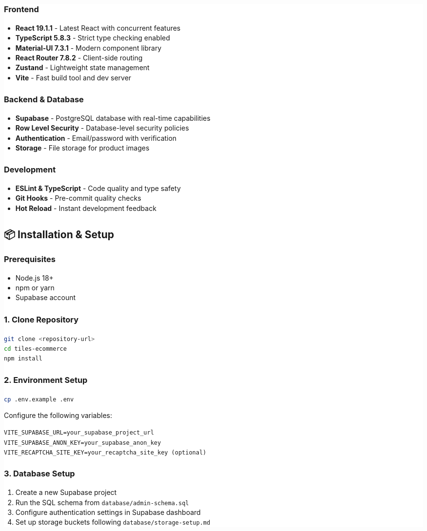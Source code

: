 ### **Frontend**
- **React 19.1.1** - Latest React with concurrent features
- **TypeScript 5.8.3** - Strict type checking enabled
- **Material-UI 7.3.1** - Modern component library
- **React Router 7.8.2** - Client-side routing
- **Zustand** - Lightweight state management
- **Vite** - Fast build tool and dev server

### **Backend & Database**
- **Supabase** - PostgreSQL database with real-time capabilities
- **Row Level Security** - Database-level security policies
- **Authentication** - Email/password with verification
- **Storage** - File storage for product images

### **Development**
- **ESLint & TypeScript** - Code quality and type safety
- **Git Hooks** - Pre-commit quality checks
- **Hot Reload** - Instant development feedback

## 📦 Installation & Setup

### Prerequisites
- Node.js 18+ 
- npm or yarn
- Supabase account

### 1. Clone Repository
```bash
git clone <repository-url>
cd tiles-ecommerce
npm install
```

### 2. Environment Setup
```bash
cp .env.example .env
```

Configure the following variables:
```env
VITE_SUPABASE_URL=your_supabase_project_url
VITE_SUPABASE_ANON_KEY=your_supabase_anon_key
VITE_RECAPTCHA_SITE_KEY=your_recaptcha_site_key (optional)
```

### 3. Database Setup
1. Create a new Supabase project
2. Run the SQL schema from `database/admin-schema.sql`
3. Configure authentication settings in Supabase dashboard
4. Set up storage buckets following `database/storage-setup.md`
